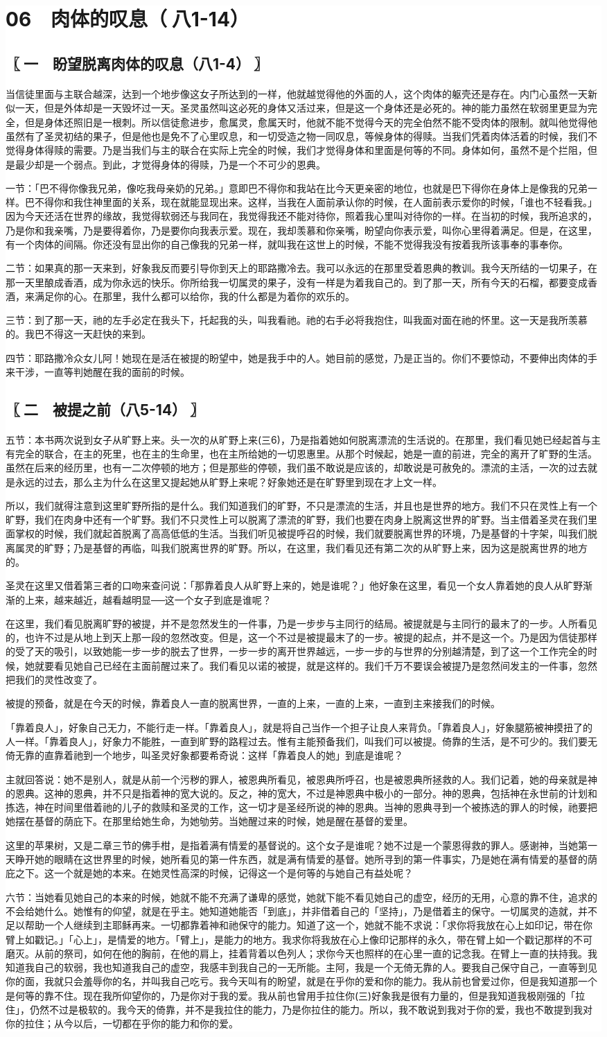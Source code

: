 # 06　肉体的叹息（ 八1-14）



## 〖 一　盼望脱离肉体的叹息（八1-4） 〗

当信徒里面与主联合越深，达到一个地步像这女子所达到的一样，他就越觉得他的外面的人，这个肉体的躯壳还是存在。内门心虽然一天新似一天，但是外体却是一天毁坏过一天。圣灵虽然叫这必死的身体又活过来，但是这一个身体还是必死的。神的能力虽然在软弱里更显为完全，但是身体还照旧是一根刺。所以信徒愈进步，愈属灵，愈属天时，他就不能不觉得今天的完全伯然不能不受肉体的限制。就叫他觉得他虽然有了圣灵初结的果子，但是他也是免不了心里叹息，和一切受造之物一同叹息，等候身体的得赎。当我们凭着肉体活着的时候，我们不觉得身体得赎的需要。乃是当我们与主的联合在实际上完全的时候，我们才觉得身体和里面是何等的不同。身体如何，虽然不是个拦阻，但是最少却是一个弱点。到此，才觉得身体的得赎，乃是一个不可少的恩典。

一节：「巴不得你像我兄弟，像吃我母亲奶的兄弟。」意即巴不得你和我站在比今天更亲密的地位，也就是巴下得你在身体上是像我的兄弟一样。巴不得你和我住神里面的关系，现在就能显现出来。这样，当我在人面前承认你的时候，在人面前表示爱你的时候，「谁也不轻看我。」因为今天还活在世界的缘故，我觉得软弱还与我同在，我觉得我还不能对待你，照着我心里叫对待你的一样。在当初的时候，我所追求的，乃是你和我亲嘴，乃是要得着你，乃是要你向我表示爱。现在，我却羡慕和你亲嘴，盼望向你表示爱，叫你心里得着满足。但是，在这里，有一个肉体的间隔。你还没有显出你的自己像我的兄弟一样，就叫我在这世上的时候，不能不觉得我没有按着我所该事奉的事奉你。

二节：如果真的那一天来到，好象我反而要引导你到天上的耶路撒冷去。我可以永远的在那里受着恩典的教训。我今天所结的一切果子，在那一天里酿成香酒，成为你永远的快乐。你所给我一切属灵的果子，没有一样是为着我自己的。到了那一天，所有今天的石榴，都要变成香酒，来满足你的心。在那里，我什么都可以给你，我的什么都是为着你的欢乐的。

三节：到了那一天，祂的左手必定在我头下，托起我的头，叫我看祂。祂的右手必将我抱住，叫我面对面在祂的怀里。这一天是我所羡慕的。我巴不得这一天赶快的来到。

四节：耶路撒冷众女儿阿！她现在是活在被提的盼望中，她是我手中的人。她目前的感觉，乃是正当的。你们不要惊动，不要伸出肉体的手来干涉，一直等判她醒在我的面前的时候。



## 〖 二　被提之前（八5-14） 〗

五节：本书两次说到女子从旷野上来。头一次的从旷野上来(三6)，乃是指着她如何脱离漂流的生活说的。在那里，我们看见她已经起首与主有完全的联合，在主的死里，也在主的生命里，也在主所给她的一切恩惠里。从那个时候起，她是一直的前进，完全的离开了旷野的生活。虽然在后来的经历里，也有一二次停顿的地方；但是那些的停顿，我们虽不敢说是应该的，却敢说是可赦免的。漂流的主活，一次的过去就是永远的过去，那么主为什么在这里又提起她从旷野上来呢？好象她还是在旷野里到现在才上文一样。

所以，我们就得注意到这里旷野所指的是什么。我们知道我们的旷野，不只是漂流的生活，并且也是世界的地方。我们不只在灵性上有一个旷野，我们在肉身中还有一个旷野。我们不只灵性上可以脱离了漂流的旷野，我们也要在肉身上脱离这世界的旷野。当主借着圣灵在我们里面掌权的时候，我们就起首脱离了高高低低的生活。当我们听见被提呼召的时候，我们就要脱离世界的环境，乃是基督的十字架，叫我们脱离属灵的旷野；乃是基督的再临，叫我们脱离世界的旷野。所以，在这里，我们看见还有第二次的从旷野上来，因为这是脱离世界的地方的。

圣灵在这里又借着第三者的口吻来查问说：「那靠着良人从旷野上来的，她是谁呢？」他好象在这里，看见一个女人靠着她的良人从旷野渐渐的上来，越来越近，越看越明显──这一个女子到底是谁呢？

在这里，我们看见脱离旷野的被提，并不是忽然发生的一件事，乃是一步步与主同行的结局。被提就是与主同行的最末了的一步。人所看见的，也许不过是从地上到天上那一段的忽然改变。但是，这一个不过是被提最末了的一步。被提的起点，并不是这一个。乃是因为信徒那样的受了天的吸引，以致她能一步一步的脱去了世界，一步一步的离开世界越远，一步一步的与世界的分别越清楚，到了这一个工作完全的时候，她就要看见她自己已经在主面前醒过来了。我们看见以诺的被提，就是这样的。我们千万不要误会被提乃是忽然间发主的一件事，忽然把我们的灵性改变了。

被提的预备，就是在今天的时候，靠着良人一直的脱离世界，一直的上来，一直的上来，一直到主来接我们的时候。

「靠着良人」，好象自己无力，不能行走一样。「靠着良人」，就是将自己当作一个担子让良人来背负。「靠着良人」，好象腿筋被神摸扭了的人一样。「靠着良人」，好象力不能胜，一直到旷野的路程过去。惟有主能预备我们，叫我们可以被提。倚靠的生活，是不可少的。我们要无倚无靠的直靠着祂到一个地步，叫圣灵好象都要希奇说：这样「靠着良人的她」到底是谁呢？

主就回答说：她不是别人，就是从前一个污秽的罪人，被恩典所看见，被恩典所呼召，也是被恩典所拯救的人。我们记着，她的母亲就是神的恩典。这神的恩典，并不只是指着神的宽大说的。反之，神的宽大，不过是神恩典中极小的一部分。神的恩典，包括神在永世前的计划和拣选，神在时间里借着祂的儿子的救赎和圣灵的工作，这一切才是圣经所说的神的恩典。当神的恩典寻到一个被拣选的罪人的时候，祂要把她摆在基督的荫庇下。在那里给她生命，为她劬劳。当她醒过来的时候，她是醒在基督的爱里。

这里的苹果树，又是二章三节的佛手柑，是指着满有情爱的基督说的。这个女子是谁呢？她不过是一个蒙恩得救的罪人。感谢神，当她第一天睁开她的眼睛在这世界里的时候，她所看见的第一件东西，就是满有情爱的基督。她所寻到的第一件事实，乃是她在满有情爱的基督的荫庇之下。这一个就是她的本来。在她灵性高深的时候，记得这一个是何等的与她自己有益处呢？

六节：当她看见她自己的本来的时候，她就不能不充满了谦卑的感觉，她就下能不看见她自己的虚空，经历的无用，心意的靠不住，追求的不会给她什么。她惟有的仰望，就是在乎主。她知道她能否「到底」，并非借着自己的「坚持」，乃是借着主的保守。一切属灵的造就，并不足以帮助一个人继续到主耶稣再来。一切都靠着神和祂保守的能力。知道了这一个，她就不能不求说：「求你将我放在心上如印记，带在你臂上如戳记。」「心上」，是情爱的地方。「臂上」，是能力的地方。我求你将我放在心上像印记那样的永久，带在臂上如一个戳记那样的不可磨灭。从前的祭司，如何在他的胸前，在他的肩上，挂着背着以色列人；求你今天也照样的在心里一直的记念我。在臂上一直的扶持我。我知道我自己的软弱，我也知道我自己的虚空，我感丰到我自己的一无所能。主阿，我是一个无倚无靠的人。要我自己保守自己，一直等到见你的面，我就只会羞辱你的名，并叫我自己吃亏。我今天叫有的盼望，就是在乎你的爱和你的能力。我从前也曾爱过你，但是我知道那一个是何等的靠不住。现在我所仰望你的，乃是你对于我的爱。我从前也曾用手拉住你(三)好象我是很有力量的，但是我知道我极刚强的「拉住」，仍然不过是极软的。我今天的倚靠，并不是我拉住的能力，乃是你拉住的能力。所以，我不敢说到我对于你的爱，我也不敢提到我对你的拉住；从今以后，一切都在乎你的能力和你的爱。
